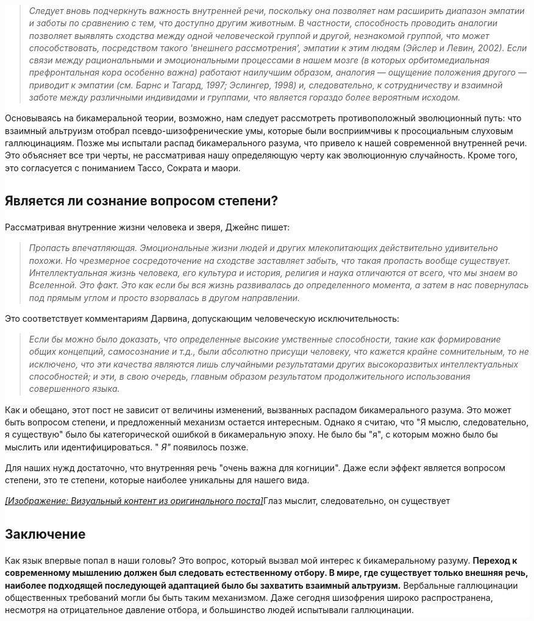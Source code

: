 > _Следует вновь подчеркнуть важность внутренней речи, поскольку она позволяет нам расширить диапазон эмпатии и заботы по сравнению с тем, что доступно другим животным. В частности, способность проводить аналогии позволяет выявлять сходства между одной человеческой группой и другой, незнакомой группой, что может способствовать, посредством такого 'внешнего рассмотрения', эмпатии к этим людям (Эйслер и Левин, 2002). Если связи между рациональными и эмоциональными процессами в нашем мозге (в которых орбитомедиальная префронтальная кора особенно важна) работают наилучшим образом, аналогия — ощущение положения другого — приводит к эмпатии (см. Барнс и Тагард, 1997; Эслингер, 1998) и, следовательно, к сотрудничеству и взаимной заботе между различными индивидами и группами, что является гораздо более вероятным исходом._

Основываясь на бикамеральной теории, возможно, нам следует рассмотреть противоположный эволюционный путь: что взаимный альтруизм отобрал псевдо-шизофренические умы, которые были восприимчивы к просоциальным слуховым галлюцинациям. Позже мы испытали распад бикамерального разума, что привело к нашей современной внутренней речи. Это объясняет все три черты, не рассматривая нашу определяющую черту как эволюционную случайность. Кроме того, это согласуется с пониманием Тассо, Сократа и маори.

## Является ли сознание вопросом степени?

Рассматривая внутренние жизни человека и зверя, Джейнс пишет:

> _Пропасть впечатляющая. Эмоциональные жизни людей и других млекопитающих действительно удивительно похожи. Но чрезмерное сосредоточение на сходстве заставляет забыть, что такая пропасть вообще существует. Интеллектуальная жизнь человека, его культура и история, религия и наука отличаются от всего, что мы знаем во Вселенной. Это факт. Это как если бы вся жизнь развивалась до определенного момента, а затем в нас повернулась под прямым углом и просто взорвалась в другом направлении._

Это соответствует комментариям Дарвина, допускающим человеческую исключительность:

> _Если бы можно было доказать, что определенные высокие умственные способности, такие как формирование общих концепций, самосознание и т.д., были абсолютно присущи человеку, что кажется крайне сомнительным, то не исключено, что эти качества являются лишь случайными результатами других высокоразвитых интеллектуальных способностей; и эти, в свою очередь, главным образом результатом продолжительного использования совершенного языка._

Как и обещано, этот пост не зависит от величины изменений, вызванных распадом бикамерального разума. Это может быть вопросом степени, и предложенный механизм остается интересным. Однако я считаю, что "Я мыслю, следовательно, я существую" было бы категорической ошибкой в бикамеральную эпоху. Не было бы "я", с которым можно было бы мыслить или идентифицироваться. " _Я"_ появилось позже.

Для наших нужд достаточно, что внутренняя речь "очень важна для когниции". Даже если эффект является вопросом степени, это те степени, которые наиболее уникальны для нашего вида.

[*[Изображение: Визуальный контент из оригинального поста]*](https://substackcdn.com/image/fetch/$s_!YlNg!,f_auto,q_auto:good,fl_progressive:steep/https%3A%2F%2Fbucketeer-e05bbc84-baa3-437e-9518-adb32be77984.s3.amazonaws.com%2Fpublic%2Fimages%2F02e23411-79bc-4f3b-a445-d05cb8cbee2d_1024x1024.png)Глаз мыслит, следовательно, он существует

## Заключение

Как язык впервые попал в наши головы? Это вопрос, который вызвал мой интерес к бикамеральному разуму. **Переход к современному мышлению должен был следовать естественному отбору. В мире, где существует только внешняя речь, наиболее подходящей последующей адаптацией было бы захватить взаимный альтруизм.** Вербальные галлюцинации общественных требований могли бы быть таким механизмом. Даже сегодня шизофрения широко распространена, несмотря на отрицательное давление отбора, и большинство людей испытывали галлюцинации.


[^1]: Снова "Происхождение человека".
[^2]: Держать физиков вне вашей дисциплины — важный инстинкт выживания. Никогда не позволяйте конкуренту с лучшей технологией войти в ворота. Психометрика, к ее чести, привлекла Л.Л. Терстоуна, инженера. Или, скорее, объединила усилия, чтобы помочь ему основать Психометрическое общество и журнал Psychometrika.
[^3]: Кажется, что сильный отбор на абстрактное мышление лучше всего работает с групповым отбором. Улучшения наконечников стрел происходят в течение столетий или тысячелетий; стиль — хороший способ датировать образцы. Изобретатель захватывает лишь часть прироста приспособленности от любого открытия, так как люди очень хорошо копируют превосходную технологию. Таким образом, это вся племя, кто получает выгоду? Являются ли они единицей, на которую направлен отбор эволюции?